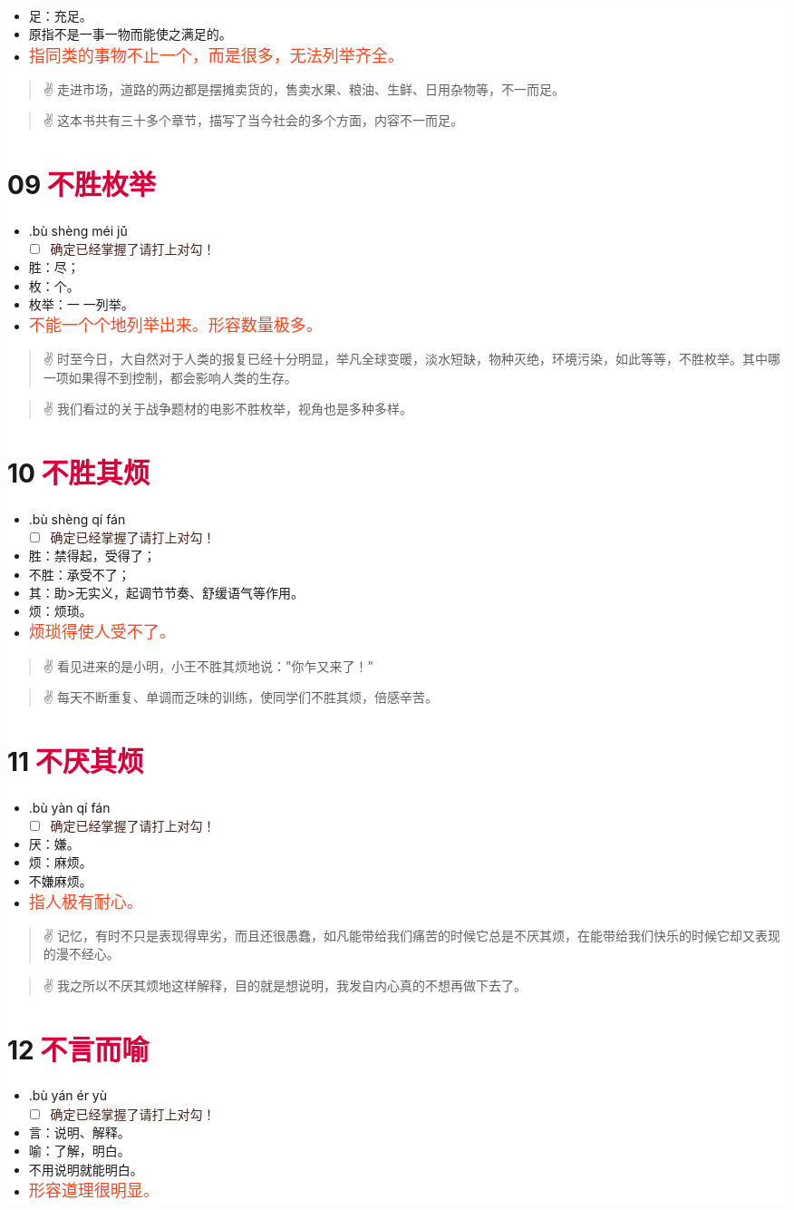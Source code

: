- 足：充足。
- 原指不是一事一物而能使之满足的。
- <span style="color: #ff461f; font-size:18px">指同类的事物不止一个，而是很多，无法列举齐全。</span>

> ✌️ 走进市场，道路的两边都是摆摊卖货的，售卖水果、粮油、生鲜、日用杂物等，不一而足。

> ✌️ 这本书共有三十多个章节，描写了当今社会的多个方面，内容不一而足。

# 09 <span style="font-family:KaiTi; font-size:30px; color: #d7003a">不胜枚举</span> 
- .bù shèng méi jǔ 
    - [ ] <span style="color: #4c221b">确定已经掌握了请打上对勾！</span>
- 胜：尽；
- 枚：个。
- 枚举：一 一列举。
- <span style="color: #ff461f; font-size:18px"> 不能一个个地列举出来。形容数量极多。</span>

> ✌️ 时至今日，大自然对于人类的报复已经十分明显，举凡全球变暖，淡水短缺，物种灭绝，环境污染，如此等等，不胜枚举。其中哪一项如果得不到控制，都会影响人类的生存。

> ✌️ 我们看过的关于战争题材的电影不胜枚举，视角也是多种多样。

# 10 <span style="font-family:KaiTi; font-size:30px; color: #d7003a">不胜其烦</span> 
- .bù shèng qí fán
    - [ ] <span style="color: #4c221b">确定已经掌握了请打上对勾！</span>
- 胜：禁得起，受得了；
- 不胜：承受不了；
- 其：助>无实义，起调节节奏、舒缓语气等作用。
- 烦：烦琐。
- <span style="color: #ff461f; font-size:18px">烦琐得使人受不了。</span>

> ✌️ 看见进来的是小明，小王不胜其烦地说："你乍又来了！"

> ✌️ 每天不断重复、单调而乏味的训练，使同学们不胜其烦，倍感辛苦。

# 11 <span style="font-family:KaiTi; font-size:30px; color: #d7003a">不厌其烦</span> 
- .bù yàn qí fán 
    - [ ] <span style="color: #4c221b">确定已经掌握了请打上对勾！</span>
- 厌：嫌。
- 烦：麻烦。
- 不嫌麻烦。
- <span style="color: #ff461f; font-size:18px">指人极有耐心。</span>

> ✌️ 记忆，有时不只是表现得卑劣，而且还很愚蠢，如凡能带给我们痛苦的时候它总是不厌其烦，在能带给我们快乐的时候它却又表现的漫不经心。

> ✌️ 我之所以不厌其烦地这样解释，目的就是想说明，我发自内心真的不想再做下去了。

# 12 <span style="font-family:KaiTi; font-size:30px; color: #d7003a">不言而喻</span> 
- .bù yán ér yù 
    - [ ] <span style="color: #4c221b">确定已经掌握了请打上对勾！</span>
- 言：说明、解释。
- 喻：了解，明白。
- 不用说明就能明白。
- <span style="color: #ff461f; font-size:18px">形容道理很明显。</span>
